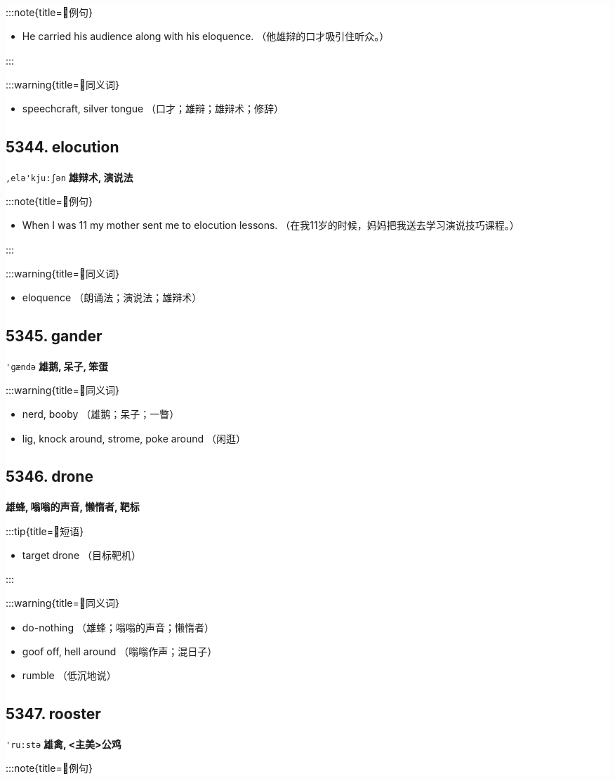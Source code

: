 :::note{title=🎤例句}

- He carried his audience along with his eloquence. （他雄辩的口才吸引住听众。）

:::

:::warning{title=🤔同义词}

- speechcraft, silver tongue （口才；雄辩；雄辩术；修辞）


## 5344. elocution

`,elə'kju:ʃən`  **雄辩术, 演说法**

:::note{title=🎤例句}

- When I was 11 my mother sent me to elocution lessons. （在我11岁的时候，妈妈把我送去学习演说技巧课程。）

:::

:::warning{title=🤔同义词}

- eloquence （朗诵法；演说法；雄辩术）


## 5345. gander

`'ɡændə`  **雄鹅, 呆子, 笨蛋**

:::warning{title=🤔同义词}

- nerd, booby （雄鹅；呆子；一瞥）

- lig, knock around, strome, poke around （闲逛）


## 5346. drone

**雄蜂, 嗡嗡的声音, 懒惰者, 靶标**

:::tip{title=🤩短语}

- target drone （目标靶机）

:::

:::warning{title=🤔同义词}

- do-nothing （雄蜂；嗡嗡的声音；懒惰者）

- goof off, hell around （嗡嗡作声；混日子）

- rumble （低沉地说）


## 5347. rooster

`'ru:stə`  **雄禽, <主美>公鸡**

:::note{title=🎤例句}
